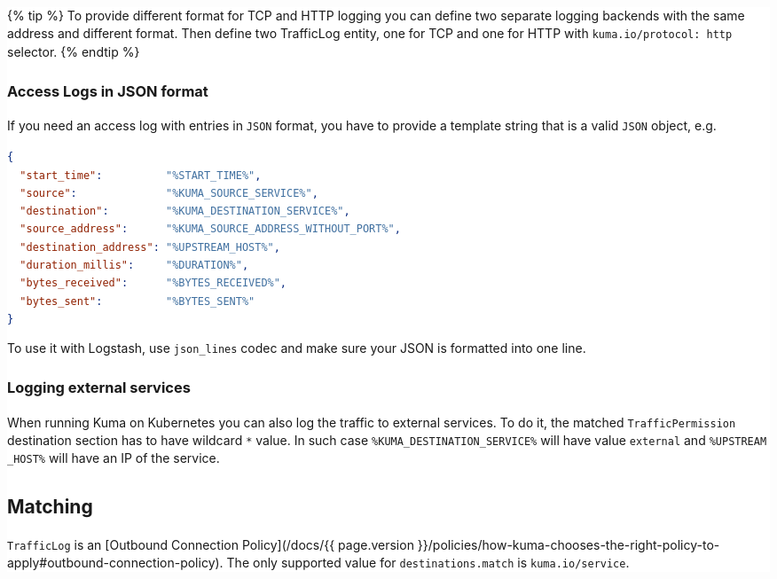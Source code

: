 {% tip %}
To provide different format for TCP and HTTP logging you can define two separate logging backends with the same address and different format. Then define two TrafficLog entity, one for TCP and one for HTTP with `kuma.io/protocol: http` selector.
{% endtip %}

### Access Logs in JSON format

If you need an access log with entries in `JSON` format, you have to provide a template string that is a valid `JSON` object, e.g.

```json
{
  "start_time":          "%START_TIME%",
  "source":              "%KUMA_SOURCE_SERVICE%",
  "destination":         "%KUMA_DESTINATION_SERVICE%",
  "source_address":      "%KUMA_SOURCE_ADDRESS_WITHOUT_PORT%",
  "destination_address": "%UPSTREAM_HOST%",
  "duration_millis":     "%DURATION%",
  "bytes_received":      "%BYTES_RECEIVED%",
  "bytes_sent":          "%BYTES_SENT%"
}
```

To use it with Logstash, use `json_lines` codec and make sure your JSON is formatted into one line.

### Logging external services

When running Kuma on Kubernetes you can also log the traffic to external services. To do it, the matched `TrafficPermission` destination section has to have wildcard `*` value.
In such case `%KUMA_DESTINATION_SERVICE%` will have value `external` and `%UPSTREAM_HOST%` will have an IP of the service.  

## Matching

`TrafficLog` is an [Outbound Connection Policy](/docs/{{ page.version }}/policies/how-kuma-chooses-the-right-policy-to-apply#outbound-connection-policy).
The only supported value for `destinations.match` is `kuma.io/service`.
